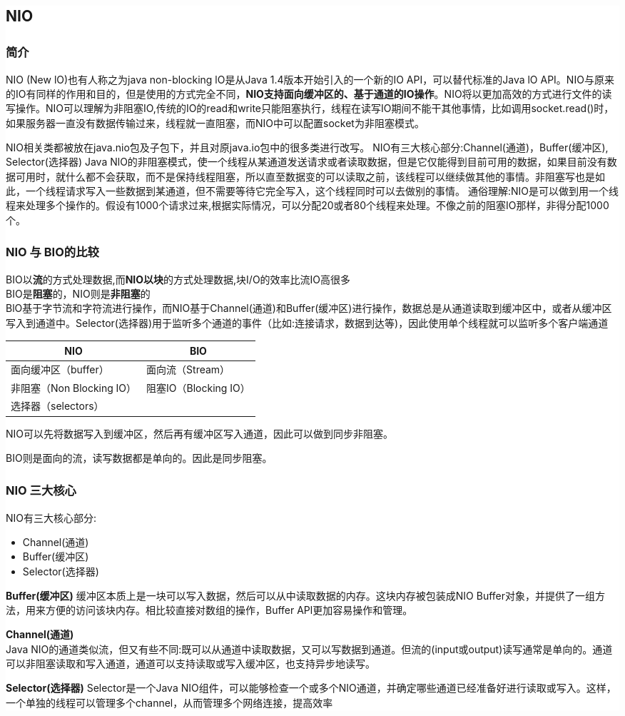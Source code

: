 
## NIO
### 简介
NIO (New lO)也有人称之为java non-blocking lO是从Java 1.4版本开始引入的一个新的IO API，可以替代标准的Java lO API。NIO与原来的IO有同样的作用和目的，但是使用的方式完全不同，**NIO支持面向缓冲区的、基于通道的IO操作**。NIO将以更加高效的方式进行文件的读写操作。NIO可以理解为非阻塞IO,传统的IO的read和write只能阻塞执行，线程在读写IO期间不能干其他事情，比如调用socket.read()时，如果服务器一直没有数据传输过来，线程就一直阻塞，而NIO中可以配置socket为非阻塞模式。

NIO相关类都被放在java.nio包及子包下，并且对原java.io包中的很多类进行改写。
NIO有三大核心部分:Channel(通道)，Buffer(缓冲区), Selector(选择器)
Java NlO的非阻塞模式，使一个线程从某通道发送请求或者读取数据，但是它仅能得到目前可用的数据，如果目前没有数据可用时，就什么都不会获取，而不是保持线程阻塞，所以直至数据变的可以读取之前，该线程可以继续做其他的事情。非阻塞写也是如此，一个线程请求写入一些数据到某通道，但不需要等待它完全写入，这个线程同时可以去做别的事情。
通俗理解:NIO是可以做到用一个线程来处理多个操作的。假设有1000个请求过来,根据实际情况，可以分配20或者80个线程来处理。不像之前的阻塞IO那样，非得分配1000个。
 

### NIO 与 BIO的比较  

BIO以**流**的方式处理数据,而**NIO以块**的方式处理数据,块I/O的效率比流IO高很多  
BIO是**阻塞**的，NIO则是**非阻塞**的  
BlO基于字节流和字符流进行操作，而NIO基于Channel(通道)和Buffer(缓冲区)进行操作，数据总是从通道读取到缓冲区中，或者从缓冲区写入到通道中。Selector(选择器)用于监听多个通道的事件（比如:连接请求，数据到达等)，因此使用单个线程就可以监听多个客户端通道    

NIO|BIO
--|--
面向缓冲区（buffer）|面向流（Stream）
非阻塞（Non Blocking IO）|阻塞IO（Blocking IO）
选择器（selectors）|

NIO可以先将数据写入到缓冲区，然后再有缓冲区写入通道，因此可以做到同步非阻塞。  

BIO则是面向的流，读写数据都是单向的。因此是同步阻塞。  

### NIO 三大核心

NIO有三大核心部分: 
- Channel(通道)
- Buffer(缓冲区)
- Selector(选择器)

**Buffer(缓冲区)**
    缓冲区本质上是一块可以写入数据，然后可以从中读取数据的内存。这块内存被包装成NIO Buffer对象，并提供了一组方法，用来方便的访问该块内存。相比较直接对数组的操作，Buffer APl更加容易操作和管理。  
  
**Channel(通道)**  
    Java NIO的通道类似流，但又有些不同:既可以从通道中读取数据，又可以写数据到通道。但流的(input或output)读写通常是单向的。通道可以非阻塞读取和写入通道，通道可以支持读取或写入缓冲区，也支持异步地读写。  
    
**Selector(选择器)**
     Selector是一个Java NIO组件，可以能够检查一个或多个NIO通道，并确定哪些通道已经准备好进行读取或写入。这样，一个单独的线程可以管理多个channel，从而管理多个网络连接，提高效率  
     